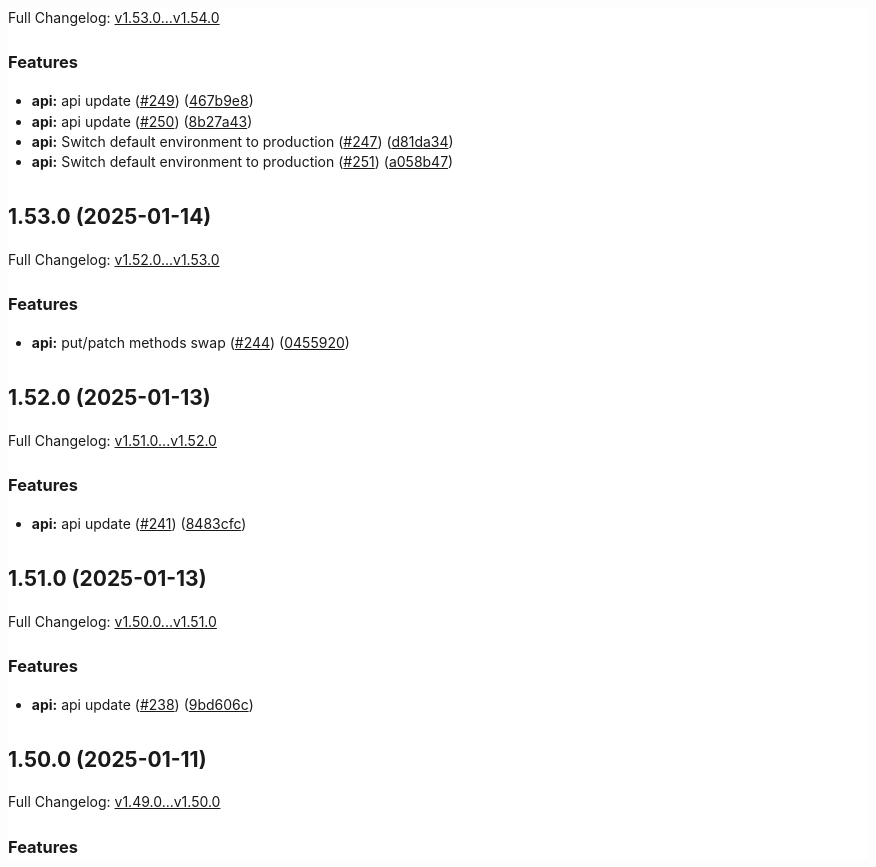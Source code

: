 Full Changelog: [v1.53.0...v1.54.0](https://github.com/julep-ai/python-sdk/compare/v1.53.0...v1.54.0)

### Features

* **api:** api update ([#249](https://github.com/julep-ai/python-sdk/issues/249)) ([467b9e8](https://github.com/julep-ai/python-sdk/commit/467b9e803f4b5e2f5377ae84c73b14c607a8f969))
* **api:** api update ([#250](https://github.com/julep-ai/python-sdk/issues/250)) ([8b27a43](https://github.com/julep-ai/python-sdk/commit/8b27a4366a2ac9562ed7357ccd753a9f33d1f7a3))
* **api:** Switch default environment to production ([#247](https://github.com/julep-ai/python-sdk/issues/247)) ([d81da34](https://github.com/julep-ai/python-sdk/commit/d81da34aea281c01fd0e933f17d01c2c01e53a42))
* **api:** Switch default environment to production ([#251](https://github.com/julep-ai/python-sdk/issues/251)) ([a058b47](https://github.com/julep-ai/python-sdk/commit/a058b471ef493da954ec4de960dc625bbeb0f71e))

## 1.53.0 (2025-01-14)

Full Changelog: [v1.52.0...v1.53.0](https://github.com/julep-ai/python-sdk/compare/v1.52.0...v1.53.0)

### Features

* **api:** put/patch methods swap ([#244](https://github.com/julep-ai/python-sdk/issues/244)) ([0455920](https://github.com/julep-ai/python-sdk/commit/0455920f814ab7457a065596b944110ee091cee8))

## 1.52.0 (2025-01-13)

Full Changelog: [v1.51.0...v1.52.0](https://github.com/julep-ai/python-sdk/compare/v1.51.0...v1.52.0)

### Features

* **api:** api update ([#241](https://github.com/julep-ai/python-sdk/issues/241)) ([8483cfc](https://github.com/julep-ai/python-sdk/commit/8483cfcd725c22695bd9327c4b95c13582507ccd))

## 1.51.0 (2025-01-13)

Full Changelog: [v1.50.0...v1.51.0](https://github.com/julep-ai/python-sdk/compare/v1.50.0...v1.51.0)

### Features

* **api:** api update ([#238](https://github.com/julep-ai/python-sdk/issues/238)) ([9bd606c](https://github.com/julep-ai/python-sdk/commit/9bd606c48996b39fd49f1679bbec76777de985bc))

## 1.50.0 (2025-01-11)

Full Changelog: [v1.49.0...v1.50.0](https://github.com/julep-ai/python-sdk/compare/v1.49.0...v1.50.0)

### Features
